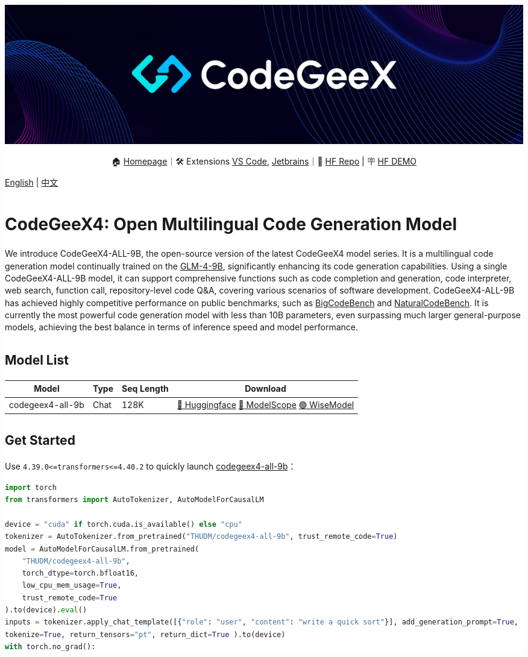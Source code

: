 ![](resources/logo.jpeg)

<p align="center">
    🏠 <a href="https://codegeex.cn" target="_blank">Homepage</a>｜🛠 Extensions <a href="https://marketplace.visualstudio.com/items?itemName=aminer.codegeex" target="_blank">VS Code</a>, <a href="https://plugins.jetbrains.com/plugin/20587-codegeex" target="_blank">Jetbrains</a>｜🤗 <a href="https://huggingface.co/THUDM/codegeex4-all-9b" target="_blank">HF Repo</a> | 🪧 <a href="https://huggingface.co/spaces/THUDM/CodeGeeX" target="_blank">HF DEMO</a>
</p>

[English](./README.md) | [中文](./README_zh.md)

# CodeGeeX4: Open Multilingual Code Generation Model

We introduce CodeGeeX4-ALL-9B, the open-source version of the latest CodeGeeX4 model series. It is a multilingual code generation model continually trained on the [GLM-4-9B](https://github.com/THUDM/GLM-4), significantly enhancing its code generation capabilities. Using a single CodeGeeX4-ALL-9B model, it can support comprehensive functions such as code completion and generation, code interpreter, web search, function call, repository-level code Q&A, covering various scenarios of software development. CodeGeeX4-ALL-9B has achieved highly competitive performance  on public benchmarks, such as [BigCodeBench](https://huggingface.co/datasets/bigcode/bigcodebench) and [NaturalCodeBench](https://github.com/THUDM/NaturalCodeBench). It is currently the most powerful code generation model with less than 10B parameters, even surpassing much larger general-purpose models, achieving the best balance in terms of inference speed and model performance.

## Model List

| Model             | Type | Seq Length | Download                                                                                                                                                                                                    |
|-------------------|------|------------|-------------------------------------------------------------------------------------------------------------------------------------------------------------------------------------------------------------|
| codegeex4-all-9b  | Chat | 128K       | [🤗 Huggingface](https://huggingface.co/THUDM/codegeex4-all-9b) [🤖 ModelScope](https://modelscope.cn/models/ZhipuAI/codegeex4-all-9b) [🟣 WiseModel](https://wisemodel.cn/models/ZhipuAI/codegeex4-all-9b)    |

## Get Started

Use `4.39.0<=transformers<=4.40.2` to quickly launch [codegeex4-all-9b](https://huggingface.co/THUDM/codegeex4-all-9b)：

```python
import torch
from transformers import AutoTokenizer, AutoModelForCausalLM

device = "cuda" if torch.cuda.is_available() else "cpu"
tokenizer = AutoTokenizer.from_pretrained("THUDM/codegeex4-all-9b", trust_remote_code=True)
model = AutoModelForCausalLM.from_pretrained(
    "THUDM/codegeex4-all-9b",
    torch_dtype=torch.bfloat16,
    low_cpu_mem_usage=True,
    trust_remote_code=True
).to(device).eval()
inputs = tokenizer.apply_chat_template([{"role": "user", "content": "write a quick sort"}], add_generation_prompt=True, tokenize=True, return_tensors="pt", return_dict=True ).to(device)
with torch.no_grad():
```